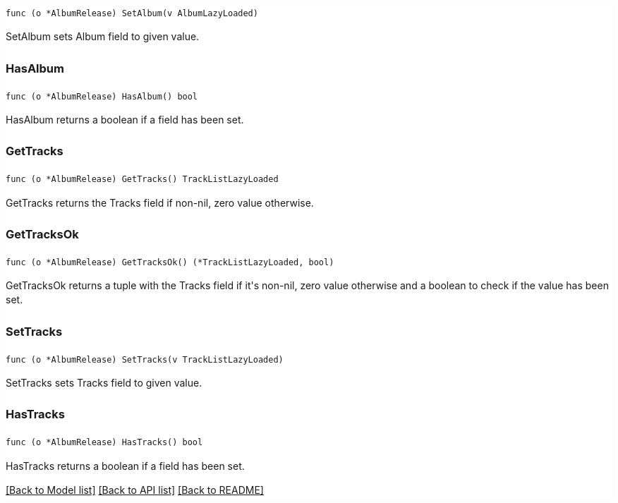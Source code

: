 `func (o *AlbumRelease) SetAlbum(v AlbumLazyLoaded)`

SetAlbum sets Album field to given value.

### HasAlbum

`func (o *AlbumRelease) HasAlbum() bool`

HasAlbum returns a boolean if a field has been set.

### GetTracks

`func (o *AlbumRelease) GetTracks() TrackListLazyLoaded`

GetTracks returns the Tracks field if non-nil, zero value otherwise.

### GetTracksOk

`func (o *AlbumRelease) GetTracksOk() (*TrackListLazyLoaded, bool)`

GetTracksOk returns a tuple with the Tracks field if it's non-nil, zero value otherwise
and a boolean to check if the value has been set.

### SetTracks

`func (o *AlbumRelease) SetTracks(v TrackListLazyLoaded)`

SetTracks sets Tracks field to given value.

### HasTracks

`func (o *AlbumRelease) HasTracks() bool`

HasTracks returns a boolean if a field has been set.


[[Back to Model list]](../README.md#documentation-for-models) [[Back to API list]](../README.md#documentation-for-api-endpoints) [[Back to README]](../README.md)


